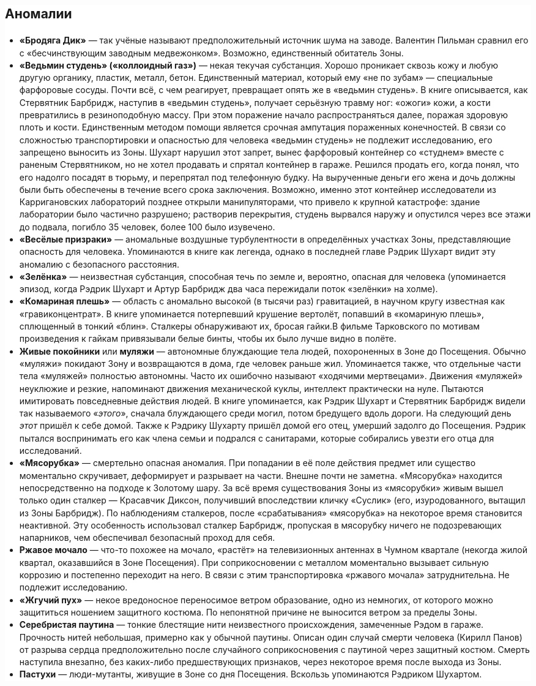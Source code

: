 ## Аномалии

* **«Бродяга Дик»** — так учёные называют предположительный источник шума на заводе. Валентин Пильман сравнил его с «бесчинствующим заводным медвежонком». Возможно, единственный обитатель Зоны.
* **«Ведьмин студень» («коллоидный газ»)** — некая текучая субстанция. Хорошо проникает сквозь кожу и любую другую органику, пластик, металл, бетон. Единственный материал, который ему «не по зубам» — специальные фарфоровые сосуды. Почти всё, с чем реагирует, превращает опять же в «ведьмин студень». В книге описывается, как Стервятник Барбридж, наступив в «ведьмин студень», получает серьёзную травму ног: «ожоги» кожи, а кости превратились в резиноподобную массу. При этом поражение начало распространяться далее, поражая здоровую плоть и кости. Единственным методом помощи является срочная ампутация пораженных конечностей. В связи со сложностью транспортировки и опасностью для человека «ведьмин студень» не подлежит исследованию, его запрещено выносить из Зоны. Шухарт нарушил этот запрет, вынес фарфоровый контейнер со «студнем» вместе с раненым Стервятником, но не хотел продавать и спрятал контейнер в гараже. Решился продать его, когда понял, что его надолго посадят в тюрьму, и перепрятал под телефонную будку. На вырученные деньги его жена и дочь должны были быть обеспечены в течение всего срока заключения. Возможно, именно этот контейнер исследователи из Карригановских лабораторий позднее открыли манипуляторами, что привело к крупной катастрофе: здание лаборатории было частично разрушено; растворив перекрытия, студень вырвался наружу и опустился через все этажи до подвала, погибло 35 человек, более 100 было изувечено.
* **«Весёлые призраки»** — аномальные воздушные турбулентности в определённых участках Зоны, представляющие опасность для человека. Упоминаются в книге как легенда, однако в последней главе Рэдрик Шухарт видит эту аномалию с безопасного расстояния.
* **«Зелёнка»** — неизвестная субстанция, способная течь по земле и, вероятно, опасная для человека (упоминается эпизод, когда Рэдрик Шухарт и Артур Барбридж два часа пережидали поток «зелёнки» на холме).
* **«Комариная плешь»** — область с аномально высокой (в тысячи раз) гравитацией, в научном кругу известная как «гравиконцентрат». В книге упоминается потерпевший крушение вертолёт, попавший в «комариную плешь», сплющенный в тонкий «блин». Сталкеры обнаруживают их, бросая гайки.<ref>В фильме Тарковского по мотивам произведения к гайкам привязывали белые бинты, чтобы их было лучше видно в полёте.</ref>
* **Живые покойники** или **муляжи** — автономные блуждающие тела людей, похороненных в Зоне до Посещения. Обычно «муляжи» покидают Зону и возвращаются в дома, где человек раньше жил. Упоминается также, что отдельные части тела «муляжей» полностью автономны. Часто их ошибочно называют «ходячими мертвецами». Движения «муляжей» неуклюжие и резкие, напоминают движения механической куклы, интеллект практически на нуле. Пытаются имитировать повседневные действия людей. В книге упоминается, как Рэдрик Шухарт и Стервятник Барбридж видели так называемого «*этого*», сначала блуждающего среди могил, потом бредущего вдоль дороги. На следующий день *этот* пришёл к себе домой. Также к Рэдрику Шухарту пришёл домой его отец, умерший задолго до Посещения. Рэдрик пытался воспринимать его как члена семьи и подрался с санитарами, которые собирались увезти его отца для исследований.
* **«Мясорубка»** — смертельно опасная аномалия. При попадании в её поле действия предмет или существо моментально скручивает, деформирует и разрывает на части. Внешне почти не заметна. «Мясорубка» находится непосредственно на подходе к Золотому шару. За всё время существования Зоны из «мясорубки» живым вышел только один сталкер — Красавчик Диксон, получивший впоследствии кличку «Суслик» (его, изуродованного, вытащил из Зоны Барбридж). По наблюдениям сталкеров, после «срабатывания» «мясорубка» на некоторое время становится неактивной. Эту особенность использовал сталкер Барбридж, пропуская в мясорубку ничего не подозревающих напарников, чем обеспечивал безопасный проход для себя.
* **Ржавое мочало** — что-то похожее на мочало, «растёт» на телевизионных
  антеннах в Чумном квартале (некогда жилой квартал, оказавшийся в Зоне
  Посещения). При соприкосновении с металлом моментально вызывает сильную
  коррозию и постепенно переходит на него. В связи с этим транспортировка
  «ржавого мочала» затруднительна. Не подлежит исследованию.
* **«Жгучий пух»** — некое вредоносное переносимое ветром образование, одно из немногих, от которого можно защититься ношением защитного костюма. По непонятной причине не выносится ветром за пределы Зоны.
* **Серебристая паутина** — тонкие блестящие нити неизвестного происхождения, замеченные Рэдом в гараже. Прочность нитей небольшая, примерно как у обычной паутины. Описан один случай смерти человека (Кирилл Панов) от разрыва сердца предположительно после случайного соприкосновения с паутиной через защитный костюм. Смерть наступила внезапно, без каких-либо предшествующих признаков, через некоторое время после выхода из Зоны.
* **Пастухи** — люди-мутанты, живущие в Зоне со дня Посещения. Вскользь упоминаются Рэдриком Шухартом.
